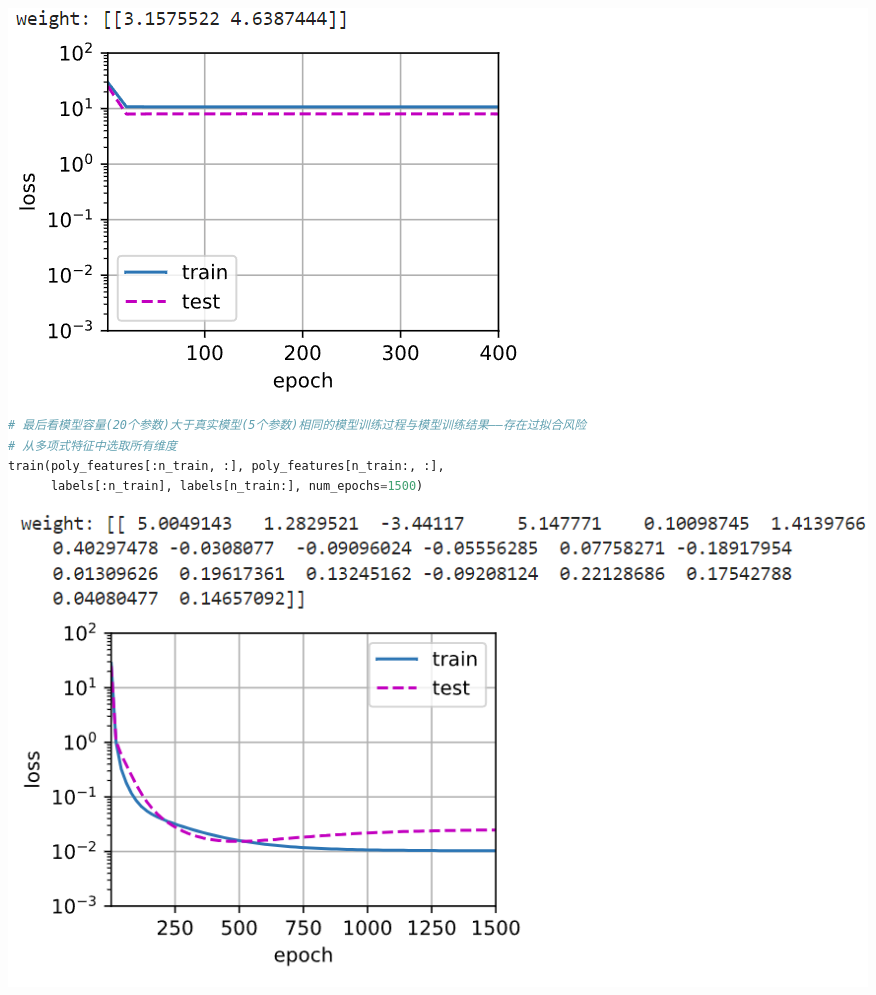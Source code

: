 ![image-20240319232640428](4-模型评估/image-20240319232640428.png)

```python
# 最后看模型容量(20个参数)大于真实模型(5个参数)相同的模型训练过程与模型训练结果——存在过拟合风险
# 从多项式特征中选取所有维度
train(poly_features[:n_train, :], poly_features[n_train:, :],
      labels[:n_train], labels[n_train:], num_epochs=1500)
```

![image-20240319234220723](4-模型评估/image-20240319234220723.png)
